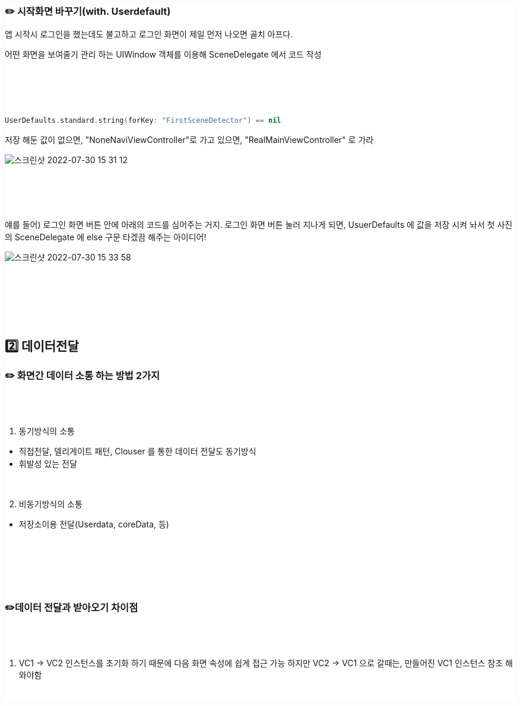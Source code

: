 

### ✏️ 시작화면 바꾸기(with. Userdefault)

앱 시작시 로그인을 했는데도 불고하고 로그인 화면이 제일 먼저 나오면 골치 아프다.

어떤 화면을 보여줄기 관리 하는 UIWindow 객체를 이용해 SceneDelegate 에서 코드 작성

 <br/><br/><br/>



```swift
UserDefaults.standard.string(forKey: "FirstSceneDetector") == nil
```

저장 해둔 값이 없으면,  "NoneNaviViewController"로 가고
있으면, "RealMainViewController" 로 가라 

<img width="938" alt="스크린샷 2022-07-30 15 31 12" src="https://user-images.githubusercontent.com/106936018/181877931-ecf07659-9c33-427b-892e-a3e1d698eee5.png">

<br/><br/><br/>

얘를 들어) 로그인 화면 버튼 안에 아래의 코드를 심어주는 거지.
로그인 화면 버튼 눌러 지나게 되면, UsuerDefaults 에 값을 저장 시켜 놔서
첫 사진의 SceneDelegate 에 else 구문 타겠끔 해주는 아이디어! 

<img width="949" alt="스크린샷 2022-07-30 15 33 58" src="https://user-images.githubusercontent.com/106936018/181878025-002e8ee7-5cb0-4d43-88d2-3d2f6723b265.png">

<br/><br/><br/><br/>



## 2️⃣ 데이터전달

### ✏️ 화면간 데이터 소통 하는 방법 2가지

<br/><br/>

1. 동기방식의 소통

* 직접전달, 델리게이트 패턴, Clouser 를 통한 데이터 전달도 동기방식
* 휘발성 있는 전달

<br/>

2. 비동기방식의 소통

* 저장소이용 전달(Userdata, coreData, 등)

    <br/><br/><br/><br/>

### ✏️데이터 전달과 받아오기 차이점

<br/><br/>

1.  VC1 -> VC2 인스턴스를 초기화 하기 때문에 다음 화면 속성에 쉽게 접근 가능 하지만
    VC2 -> VC1 으로 갈때는, 만들어진 VC1 인스턴스 참조 해와야함

<br/>
